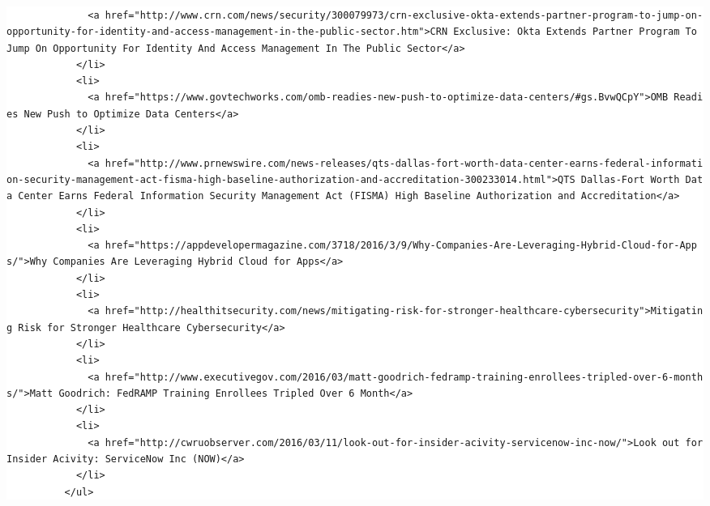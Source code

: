                   <a href="http://www.crn.com/news/security/300079973/crn-exclusive-okta-extends-partner-program-to-jump-on-opportunity-for-identity-and-access-management-in-the-public-sector.htm">CRN Exclusive: Okta Extends Partner Program To Jump On Opportunity For Identity And Access Management In The Public Sector</a>
                </li>
                <li>
                  <a href="https://www.govtechworks.com/omb-readies-new-push-to-optimize-data-centers/#gs.BvwQCpY">OMB Readies New Push to Optimize Data Centers</a>
                </li>
                <li>
                  <a href="http://www.prnewswire.com/news-releases/qts-dallas-fort-worth-data-center-earns-federal-information-security-management-act-fisma-high-baseline-authorization-and-accreditation-300233014.html">QTS Dallas-Fort Worth Data Center Earns Federal Information Security Management Act (FISMA) High Baseline Authorization and Accreditation</a>
                </li>
                <li>
                  <a href="https://appdevelopermagazine.com/3718/2016/3/9/Why-Companies-Are-Leveraging-Hybrid-Cloud-for-Apps/">Why Companies Are Leveraging Hybrid Cloud for Apps</a>
                </li>
                <li>
                  <a href="http://healthitsecurity.com/news/mitigating-risk-for-stronger-healthcare-cybersecurity">Mitigating Risk for Stronger Healthcare Cybersecurity</a>
                </li>
                <li>
                  <a href="http://www.executivegov.com/2016/03/matt-goodrich-fedramp-training-enrollees-tripled-over-6-months/">Matt Goodrich: FedRAMP Training Enrollees Tripled Over 6 Month</a>
                </li>
                <li>
                  <a href="http://cwruobserver.com/2016/03/11/look-out-for-insider-acivity-servicenow-inc-now/">Look out for Insider Acivity: ServiceNow Inc (NOW)</a>
                </li>
              </ul>